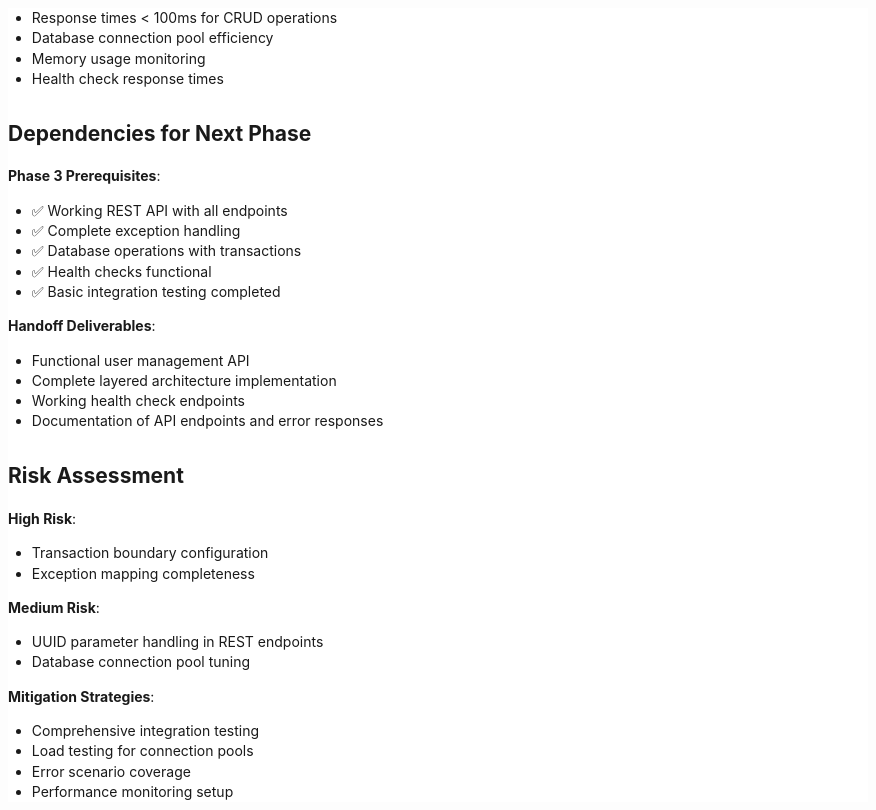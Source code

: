 - Response times < 100ms for CRUD operations
- Database connection pool efficiency
- Memory usage monitoring
- Health check response times

## Dependencies for Next Phase

**Phase 3 Prerequisites**:
- ✅ Working REST API with all endpoints
- ✅ Complete exception handling
- ✅ Database operations with transactions
- ✅ Health checks functional
- ✅ Basic integration testing completed

**Handoff Deliverables**:
- Functional user management API
- Complete layered architecture implementation
- Working health check endpoints
- Documentation of API endpoints and error responses

## Risk Assessment

**High Risk**:
- Transaction boundary configuration
- Exception mapping completeness

**Medium Risk**:
- UUID parameter handling in REST endpoints
- Database connection pool tuning

**Mitigation Strategies**:
- Comprehensive integration testing
- Load testing for connection pools
- Error scenario coverage
- Performance monitoring setup